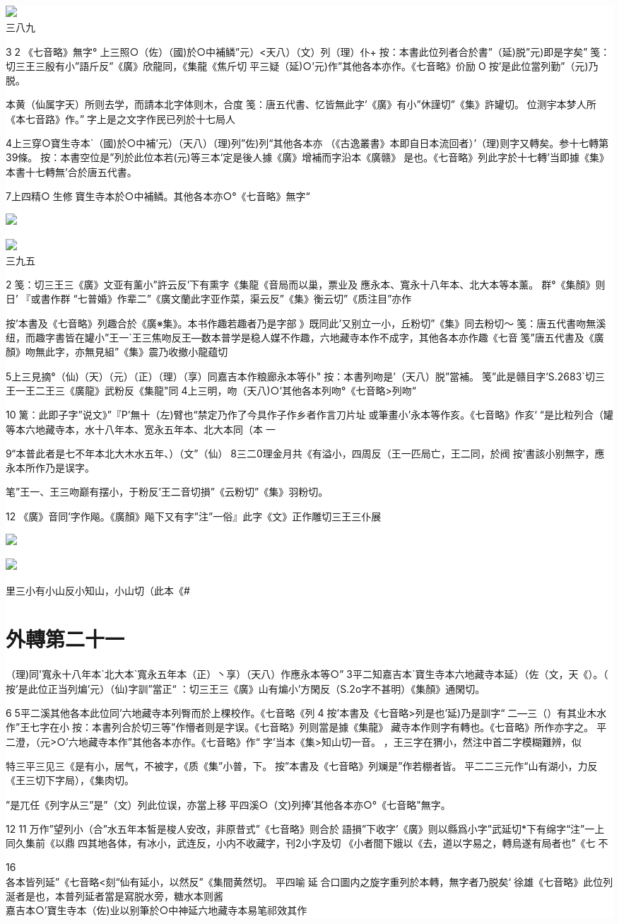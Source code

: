 ![](https://cdn-mineru.openxlab.org.cn/extract/c58f6a0e-f72c-4912-8122-5702206d96a8/e6b7a9004292f6befcc579cd08e66ac233619745777bf318ab270d7b32a039d9.jpg)  
三八九  

3 2 《七音略》無字° 上三照○（佐）（國)於○中補鳞”元）<天八）（文）列（理）仆+ 按：本書此位列者合於書”（延)脱”元)即是字矣” 笺：切三王三殷有小”語斤反”《廣》欣龍同，《集龍《焦斤切 平三疑（延)○’元)作”其他各本亦作。《七音略》价励 O 按’是此位當列勤”（元)乃脱。  

本黄（仙属字天）所则去学，而請本北字体则木，合度 笺：唐五代書、忆皆無此字’《廣》有小”休謹切”《集》許罐切。 位测宇本梦人所《本七音路》作。” 字上是之文字作民已列於十七局人  

4上三穿○寶生寺本\`（國)於○中補’元）（天八）（理)列”佐)列“其他各本亦 （《古逸叢書》本即自日本流回者）’（理)则字又轉矣。参十七轉第39條。 按：本書空位是”列於此位本若(元)等三本’定是後人據《廣》增補而字沿本《廣赣》 是也。《七音略》列此字於十七轉’当即據《集》本書十七轉無’合於唐五代書。  

7上四精○ 生修 寶生寺本於○中補鳞。其他各本亦○°《七音略》無字“  

![](https://cdn-mineru.openxlab.org.cn/extract/c58f6a0e-f72c-4912-8122-5702206d96a8/ec4e5062a49d0e617c3de3f73c6db509add48071330cae8f8930c0397f6ebe54.jpg)  

![](https://cdn-mineru.openxlab.org.cn/extract/c58f6a0e-f72c-4912-8122-5702206d96a8/dd782733962ce5def6cec2b050a9fcc3826e734c1f6c641f1d1d30e1da2c94c1.jpg)  
三九五  

2 笺：切三王三《廣》文亚有薰小”許云反’下有熏字《集龍《音局而以巢，票业及 應永本、寬永十八年本、北大本等本薰。 群°《集顏》则日’ 『或書作群 “七普婚》作辈二”《廣文蘭此字亚作菜，渠云反”《集》衡云切”《质注目”亦作  

按’本書及《七音略》列趣合於《廣※集》。本书作趣若趣者乃是字部 》既同此’又别立一小，丘粉切”《集》同去粉切～ 笺：唐五代書吻無溪纽，而趣字書皆在罐小”王一\`王三焦吻反王—数本普学是稳人媒不作趣，六地藏寺本作不成字，其他各本亦作趣《七音 笺”唐五代書及《廣顏》吻無此字，亦無見組”《集》震乃收撤小龍蕴切  

5上三見摘°（仙)（天）（元）（正）（理）（享）同嘉吉本作粮廊永本等仆" 按：本書列吻是’（天八）脱”當補。 笺”此是赣目字’S.2683\`切三王一王二王三《廣龍》武粉反《集龍"同 4上三明，吻（天八)○’其他各本列吻°《七音略>列吻“  

10 篱：此即子字”说文》”『P’無十（左)臂也“禁定乃作了今具作子作乡者作言刀片址 或筆畫小’永本等作亥。《七音略》作亥‘ “是比粒列合（罐等本六地藏寺本，水十八年本、宽永五年本、北大本同（本 一  

9“本普此者是七不年本北大木水五年、）（文”（仙） 8三二0理金月共《有溢小，四周反（王一匹局亡，王二同，於阀 按’書該小别無字，應永本所作乃是误字。  

笔”王一、王三吻巅有摆小，于粉反’王二音切損”《云粉切”《集》羽粉切。  

12 《廣》音同’字作飚。《廣顏》飚下又有字”注”一俗』此字《文》正作雕切三王三仆展  

![](https://cdn-mineru.openxlab.org.cn/extract/c58f6a0e-f72c-4912-8122-5702206d96a8/4e858deaee516b2483d3b25fb11b71980012ebe1bf0ffef3c9a553f12632c4aa.jpg)  

![](https://cdn-mineru.openxlab.org.cn/extract/c58f6a0e-f72c-4912-8122-5702206d96a8/2c3cd65e2de25eed97076640dce59b1f9bbfa1b10d0b168c90513b72a772b67b.jpg)  

里三小有小山反小知山，小山切（此本《#  

# 外轉第二十一  

（理)同'寬永十八年本\`北大本\`寬永五年本（正）丶享）（天八）作應永本等○” 3平二知嘉吉本\`寶生寺本六地藏寺本延）（佐（文，天《）。（ 按’是此位正当列煸’元）（仙)字訓”當正“ ：切三王三《廣》山有煸小’方閑反（S.2o字不甚明）《集顏》通閑切。  

6 5平二溪其他各本此位同’六地藏寺本列臀而於上棵校作。《七音略《列 4 按’本書及《七音略>列是也’延)乃是訓字“ 二—三（）有其业木水作”王七字在小 按：本書列合於切三等”作懵者则是字误。《七音略》列则當是據《集龍》 藏寺本作则字有轉也。《七音略》所作亦字之。 平二澄，（元>○’六地藏寺本作”其他各本亦作。《七音略》作“ 字’当本《集>知山切一音。 ，王三字在猬小，然注中首二字模糊難辨，似  

特三平三见三《是有小，居气，不被字，《质《集”小普，下。 按”本書及《七音略》列斓是”作若棚者皆。 平二二三元作“山有湖小，力反《王三切下字局），《集肉切。  

”是兀任《列字从三”是”（文）列此位误，亦當上移 平四溪○（文)列捧’其他各本亦○°《七音略"無字。  

12 11 万作”望列小（合”水五年本皙是梭人安改，非原昔式”《七音略》则合於 語損”下收字’《廣》则以縣爲小字”武延切\*下有绵字“注”一上同久集前《以鼎 四其地各体，有冰小，武连反，小内不收藏字，刊2小字及切 《小者間下娥以《去，道以字易之，轉烏遂有局者也”《七 不  

16  
各本皆列延”《七音略<刻“仙有延小，以然反”《集間黄然切。 平四喻 延 合口圖内之旋字重列於本轉，無字者乃脱矣‘ 徐雄《七音略》此位列涎者是也，本普列延者當是寫脱水旁，糖水本则酱  
嘉吉本○’寶生寺本（佐)业以别筆於○中神延六地藏寺本易笔祁效其作  
